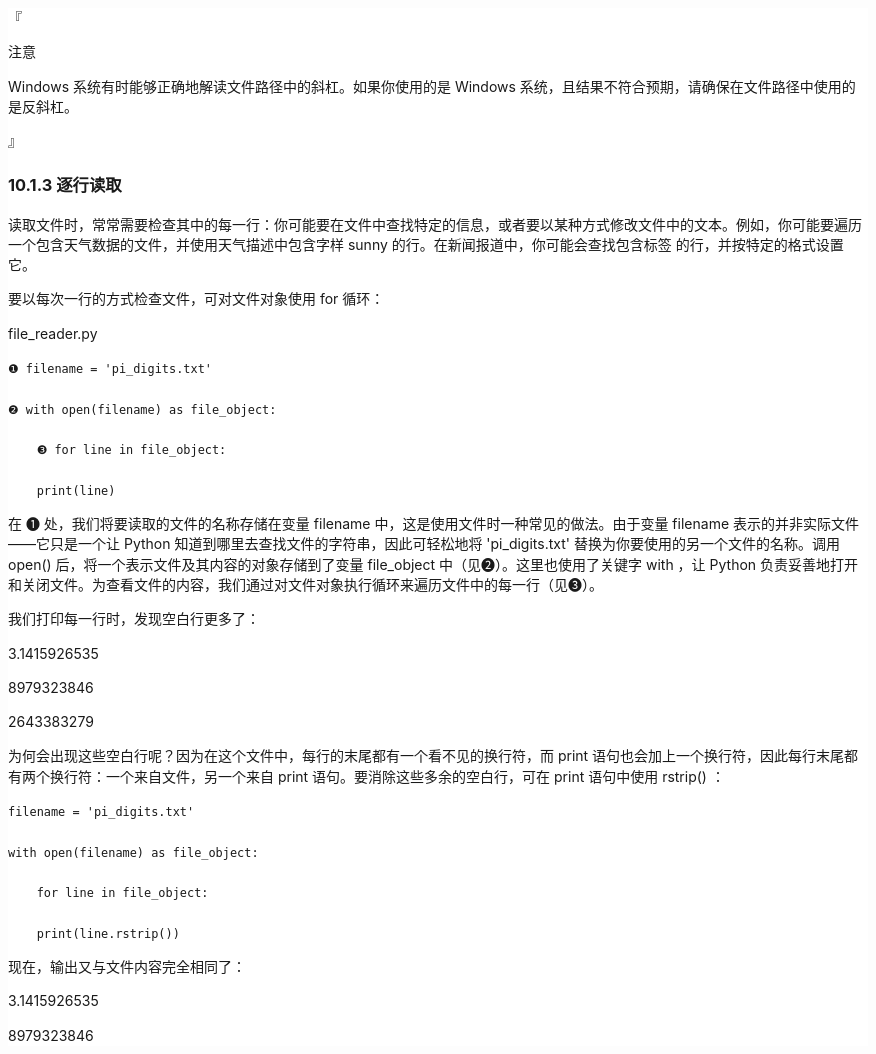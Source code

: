 『

注意 　

Windows 系统有时能够正确地解读文件路径中的斜杠。如果你使用的是 Windows 系统，且结果不符合预期，请确保在文件路径中使用的是反斜杠。

』


### 10.1.3 逐行读取

读取文件时，常常需要检查其中的每一行：你可能要在文件中查找特定的信息，或者要以某种方式修改文件中的文本。例如，你可能要遍历一个包含天气数据的文件，并使用天气描述中包含字样 sunny 的行。在新闻报道中，你可能会查找包含标签 <headline> 的行，并按特定的格式设置它。

要以每次一行的方式检查文件，可对文件对象使用 for 循环：

file_reader.py

```
❶ filename = 'pi_digits.txt'

❷ with open(filename) as file_object:

	❸ for line in file_object:

	print(line)
```

在 ❶ 处，我们将要读取的文件的名称存储在变量 filename 中，这是使用文件时一种常见的做法。由于变量 filename 表示的并非实际文件——它只是一个让 Python 知道到哪里去查找文件的字符串，因此可轻松地将 'pi_digits.txt' 替换为你要使用的另一个文件的名称。调用 open() 后，将一个表示文件及其内容的对象存储到了变量 file_object 中（见❷）。这里也使用了关键字 with ，让 Python 负责妥善地打开和关闭文件。为查看文件的内容，我们通过对文件对象执行循环来遍历文件中的每一行（见❸）。

我们打印每一行时，发现空白行更多了：

3.1415926535

8979323846

2643383279

为何会出现这些空白行呢？因为在这个文件中，每行的末尾都有一个看不见的换行符，而 print 语句也会加上一个换行符，因此每行末尾都有两个换行符：一个来自文件，另一个来自 print 语句。要消除这些多余的空白行，可在 print 语句中使用 rstrip() ：

```
filename = 'pi_digits.txt'

with open(filename) as file_object:

	for line in file_object:

	print(line.rstrip())

```

现在，输出又与文件内容完全相同了：

3.1415926535

8979323846
